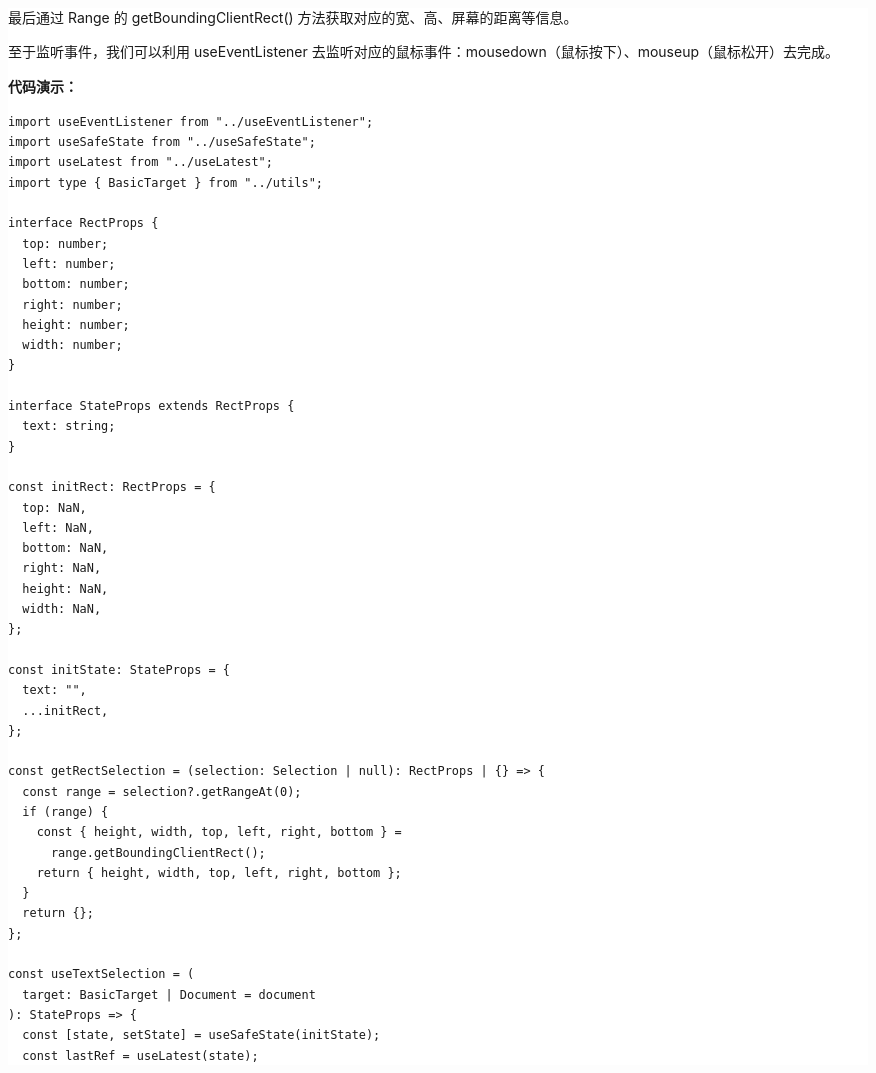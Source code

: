 最后通过 Range 的 getBoundingClientRect() 方法获取对应的宽、高、屏幕的距离等信息。

至于监听事件，我们可以利用 useEventListener 去监听对应的鼠标事件：mousedown（鼠标按下）、mouseup（鼠标松开）去完成。

**代码演示：**

    
    
    import useEventListener from "../useEventListener";
    import useSafeState from "../useSafeState";
    import useLatest from "../useLatest";
    import type { BasicTarget } from "../utils";
    
    interface RectProps {
      top: number;
      left: number;
      bottom: number;
      right: number;
      height: number;
      width: number;
    }
    
    interface StateProps extends RectProps {
      text: string;
    }
    
    const initRect: RectProps = {
      top: NaN,
      left: NaN,
      bottom: NaN,
      right: NaN,
      height: NaN,
      width: NaN,
    };
    
    const initState: StateProps = {
      text: "",
      ...initRect,
    };
    
    const getRectSelection = (selection: Selection | null): RectProps | {} => {
      const range = selection?.getRangeAt(0);
      if (range) {
        const { height, width, top, left, right, bottom } =
          range.getBoundingClientRect();
        return { height, width, top, left, right, bottom };
      }
      return {};
    };
    
    const useTextSelection = (
      target: BasicTarget | Document = document
    ): StateProps => {
      const [state, setState] = useSafeState(initState);
      const lastRef = useLatest(state);
    